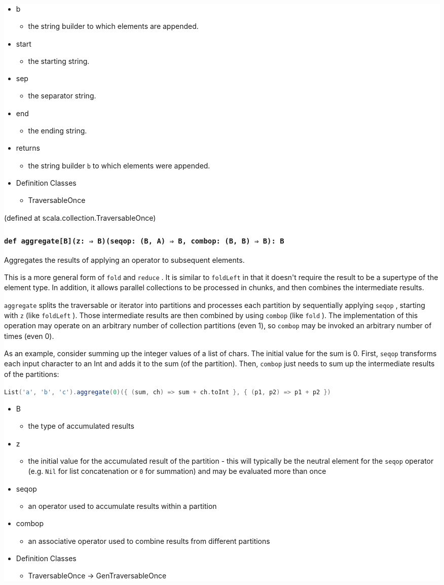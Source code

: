 * b
  * the string builder to which elements are appended.
* start
  * the starting string.
* sep
  * the separator string.
* end
  * the ending string.
* returns
  * the string builder `b` to which elements were appended.

* Definition Classes
  * TraversableOnce

(defined at scala.collection.TraversableOnce)


### `def aggregate[B](z: ⇒ B)(seqop: (B, A) ⇒ B, combop: (B, B) ⇒ B): B`     ###

Aggregates the results of applying an operator to subsequent elements.

This is a more general form of `fold` and `reduce` . It is similar to
 `foldLeft` in that it doesn't require the result to be a supertype of the
element type. In addition, it allows parallel collections to be processed in
chunks, and then combines the intermediate results.

 `aggregate` splits the traversable or iterator into partitions and processes
each partition by sequentially applying `seqop` , starting with `z` (like
 `foldLeft` ). Those intermediate results are then combined by using `combop`
(like `fold` ). The implementation of this operation may operate on an arbitrary
number of collection partitions (even 1), so `combop` may be invoked an
arbitrary number of times (even 0).

As an example, consider summing up the integer values of a list of chars. The
initial value for the sum is 0. First, `seqop` transforms each input character
to an Int and adds it to the sum (of the partition). Then, `combop` just needs
to sum up the intermediate results of the partitions:

```scala
List('a', 'b', 'c').aggregate(0)({ (sum, ch) => sum + ch.toInt }, { (p1, p2) => p1 + p2 })
```

* B
  * the type of accumulated results
* z
  * the initial value for the accumulated result of the partition - this will
    typically be the neutral element for the `seqop` operator (e.g. `Nil` for
    list concatenation or `0` for summation) and may be evaluated more than once
* seqop
  * an operator used to accumulate results within a partition
* combop
  * an associative operator used to combine results from different partitions

* Definition Classes
  * TraversableOnce → GenTraversableOnce
